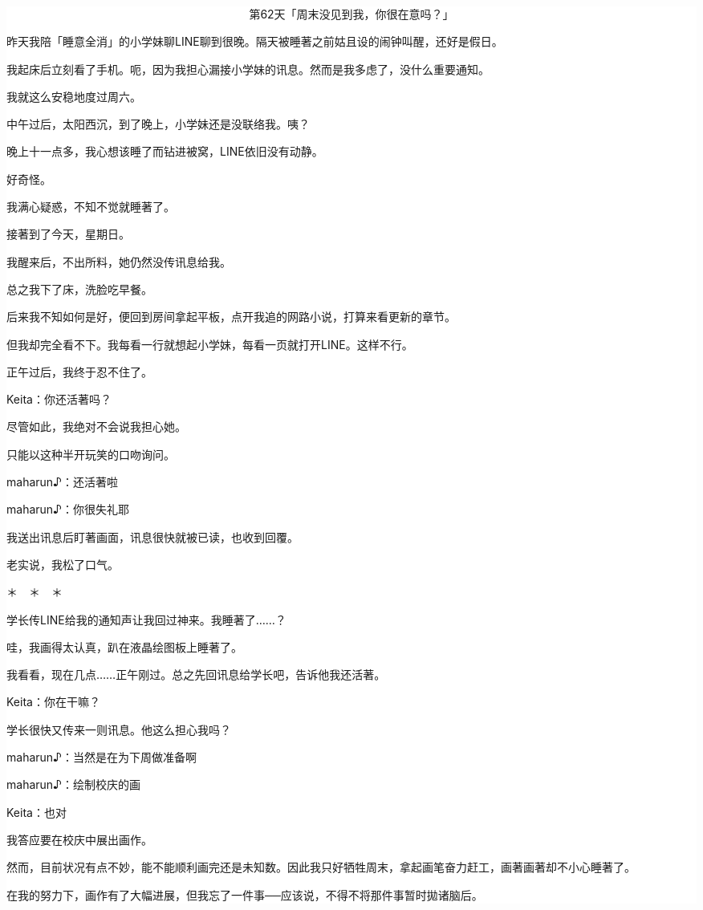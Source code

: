 <p align="center">第62天「周末没见到我，你很在意吗？」</p>

昨天我陪「睡意全消」的小学妹聊LINE聊到很晚。隔天被睡著之前姑且设的闹钟叫醒，还好是假日。

我起床后立刻看了手机。呃，因为我担心漏接小学妹的讯息。然而是我多虑了，没什么重要通知。

我就这么安稳地度过周六。

中午过后，太阳西沉，到了晚上，小学妹还是没联络我。咦？

晚上十一点多，我心想该睡了而钻进被窝，LINE依旧没有动静。

好奇怪。

我满心疑惑，不知不觉就睡著了。

接著到了今天，星期日。

我醒来后，不出所料，她仍然没传讯息给我。

总之我下了床，洗脸吃早餐。

后来我不知如何是好，便回到房间拿起平板，点开我追的网路小说，打算来看更新的章节。

但我却完全看不下。我每看一行就想起小学妹，每看一页就打开LINE。这样不行。

正午过后，我终于忍不住了。

Keita：你还活著吗？

尽管如此，我绝对不会说我担心她。

只能以这种半开玩笑的口吻询问。

maharun♪：还活著啦

maharun♪：你很失礼耶

我送出讯息后盯著画面，讯息很快就被已读，也收到回覆。

老实说，我松了口气。

＊　＊　＊

学长传LINE给我的通知声让我回过神来。我睡著了……？

哇，我画得太认真，趴在液晶绘图板上睡著了。

我看看，现在几点……正午刚过。总之先回讯息给学长吧，告诉他我还活著。

Keita：你在干嘛？

学长很快又传来一则讯息。他这么担心我吗？

maharun♪：当然是在为下周做准备啊

maharun♪：绘制校庆的画

Keita：也对

我答应要在校庆中展出画作。

然而，目前状况有点不妙，能不能顺利画完还是未知数。因此我只好牺牲周末，拿起画笔奋力赶工，画著画著却不小心睡著了。

在我的努力下，画作有了大幅进展，但我忘了一件事──应该说，不得不将那件事暂时拋诸脑后。
